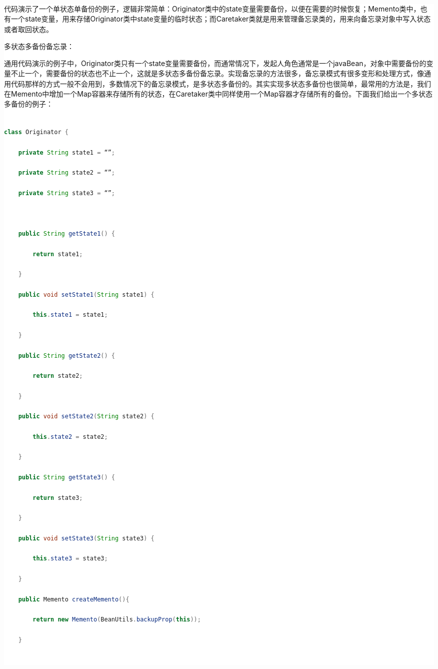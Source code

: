 代码演示了一个单状态单备份的例子，逻辑非常简单：Originator类中的state变量需要备份，以便在需要的时候恢复；Memento类中，也有一个state变量，用来存储Originator类中state变量的临时状态；而Caretaker类就是用来管理备忘录类的，用来向备忘录对象中写入状态或者取回状态。

多状态多备份备忘录：

通用代码演示的例子中，Originator类只有一个state变量需要备份，而通常情况下，发起人角色通常是一个javaBean，对象中需要备份的变量不止一个，需要备份的状态也不止一个，这就是多状态多备份备忘录。实现备忘录的方法很多，备忘录模式有很多变形和处理方式，像通用代码那样的方式一般不会用到，多数情况下的备忘录模式，是多状态多备份的。其实实现多状态多备份也很简单，最常用的方法是，我们在Memento中增加一个Map容器来存储所有的状态，在Caretaker类中同样使用一个Map容器才存储所有的备份。下面我们给出一个多状态多备份的例子：

```java  

class Originator {  

    private String state1 = “”;  

    private String state2 = “”;  

    private String state3 = “”;  

  

    public String getState1() {  

        return state1;  

    }  

    public void setState1(String state1) {  

        this.state1 = state1;  

    }  

    public String getState2() {  

        return state2;  

    }  

    public void setState2(String state2) {  

        this.state2 = state2;  

    }  

    public String getState3() {  

        return state3;  

    }  

    public void setState3(String state3) {  

        this.state3 = state3;  

    }  

    public Memento createMemento(){  

        return new Memento(BeanUtils.backupProp(this));  

    }  

      

```